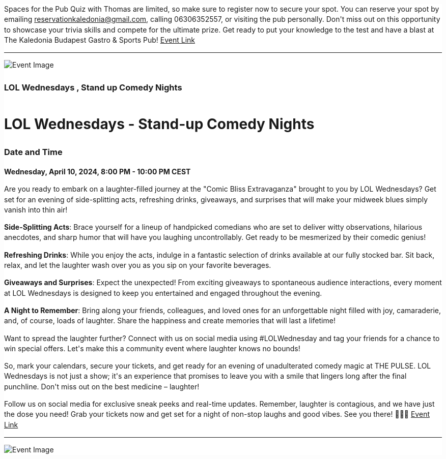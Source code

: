 Spaces for the Pub Quiz with Thomas are limited, so make sure to register now to secure your spot. You can reserve your spot by emailing reservationkaledonia@gmail.com, calling 06306352557, or visiting the pub personally. Don't miss out on this opportunity to showcase your trivia skills and compete for the ultimate prize. Get ready to put your knowledge to the test and have a blast at The Kaledonia Budapest Gastro & Sports Pub!
[Event Link](https://facebook.com/events/380281588141780)

---
![Event Image](https://scontent-fra5-2.xx.fbcdn.net/v/t39.30808-6/417844451_122125032068102094_2878659864792617270_n.jpg?stp=dst-jpg_p480x480&_nc_cat=109&ccb=1-7&_nc_sid=5f2048&_nc_ohc=YHauU3W2GPIAb6_cVpB&_nc_ht=scontent-fra5-2.xx&oh=00_AfDGxNeaPGd2zmUfzqyXGQa373luQTZ0Gly1ZQrm3kfwbA&oe=661BED09)

 ### LOL Wednesdays , Stand up Comedy Nights 

# LOL Wednesdays - Stand-up Comedy Nights

### Date and Time
**Wednesday, April 10, 2024, 8:00 PM - 10:00 PM CEST**

Are you ready to embark on a laughter-filled journey at the "Comic Bliss Extravaganza" brought to you by LOL Wednesdays? Get set for an evening of side-splitting acts, refreshing drinks, giveaways, and surprises that will make your midweek blues simply vanish into thin air!

**Side-Splitting Acts**: Brace yourself for a lineup of handpicked comedians who are set to deliver witty observations, hilarious anecdotes, and sharp humor that will have you laughing uncontrollably. Get ready to be mesmerized by their comedic genius!

**Refreshing Drinks**: While you enjoy the acts, indulge in a fantastic selection of drinks available at our fully stocked bar. Sit back, relax, and let the laughter wash over you as you sip on your favorite beverages.

**Giveaways and Surprises**: Expect the unexpected! From exciting giveaways to spontaneous audience interactions, every moment at LOL Wednesdays is designed to keep you entertained and engaged throughout the evening.

**A Night to Remember**: Bring along your friends, colleagues, and loved ones for an unforgettable night filled with joy, camaraderie, and, of course, loads of laughter. Share the happiness and create memories that will last a lifetime!

Want to spread the laughter further? Connect with us on social media using #LOLWednesday and tag your friends for a chance to win special offers. Let's make this a community event where laughter knows no bounds!

So, mark your calendars, secure your tickets, and get ready for an evening of unadulterated comedy magic at THE PULSE. LOL Wednesdays is not just a show; it's an experience that promises to leave you with a smile that lingers long after the final punchline. Don't miss out on the best medicine – laughter!

Follow us on social media for exclusive sneak peeks and real-time updates. Remember, laughter is contagious, and we have just the dose you need! Grab your tickets now and get set for a night of non-stop laughs and good vibes. See you there! 🎤🤣🎉
[Event Link](https://facebook.com/events/904229431303067)

---
![Event Image](https://scontent-fra3-1.xx.fbcdn.net/v/t39.30808-6/433926431_431705419415244_7142210708039488878_n.jpg?stp=dst-jpg_p180x540&_nc_cat=108&ccb=1-7&_nc_sid=5f2048&_nc_ohc=8Mg4iyQD0TMAb4jhw3D&_nc_ht=scontent-fra3-1.xx&oh=00_AfBozC-7Uh0ypGCk0bvGbnDaeTEX2zyJKqOmmsbGpPf7XQ&oe=661BF5D9)
